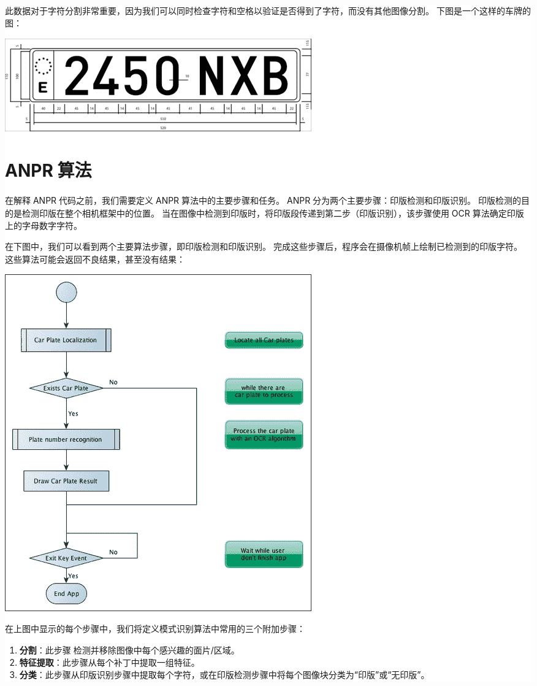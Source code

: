 此数据对于字符分割非常重要，因为我们可以同时检查字符和空格以验证是否得到了字符，而没有其他图像分割。 下图是一个这样的车牌的图：

![Introduction to ANPR](img/7829_06_05.jpg)

# ANPR 算法

在解释 ANPR 代码之前，我们需要定义 ANPR 算法中的主要步骤和任务。 ANPR 分为两个主要步骤：印版检测和印版识别。 印版检测的目的是检测印版在整个相机框架中的位置。 当在图像中检测到印版时，将印版段传递到第二步（印版识别），该步骤使用 OCR 算法确定印版上的字母数字字符。

在下图中，我们可以看到两个主要算法步骤，即印版检测和印版识别。 完成这些步骤后，程序会在摄像机帧上绘制已检测到的印版字符。 这些算法可能会返回不良结果，甚至没有结果：

![ANPR algorithm](img/7829_06_03.jpg)

在上图中显示的每个步骤中，我们将定义模式识别算法中常用的三个附加步骤：

1.  **分割**：此步骤 检测并移除图像中每个感兴趣的面片/区域。
2.  **特征提取**：此步骤从每个补丁中提取一组特征。
3.  **分类**：此步骤从印版识别步骤中提取每个字符，或在印版检测步骤中将每个图像块分类为“印版”或“无印版”。
